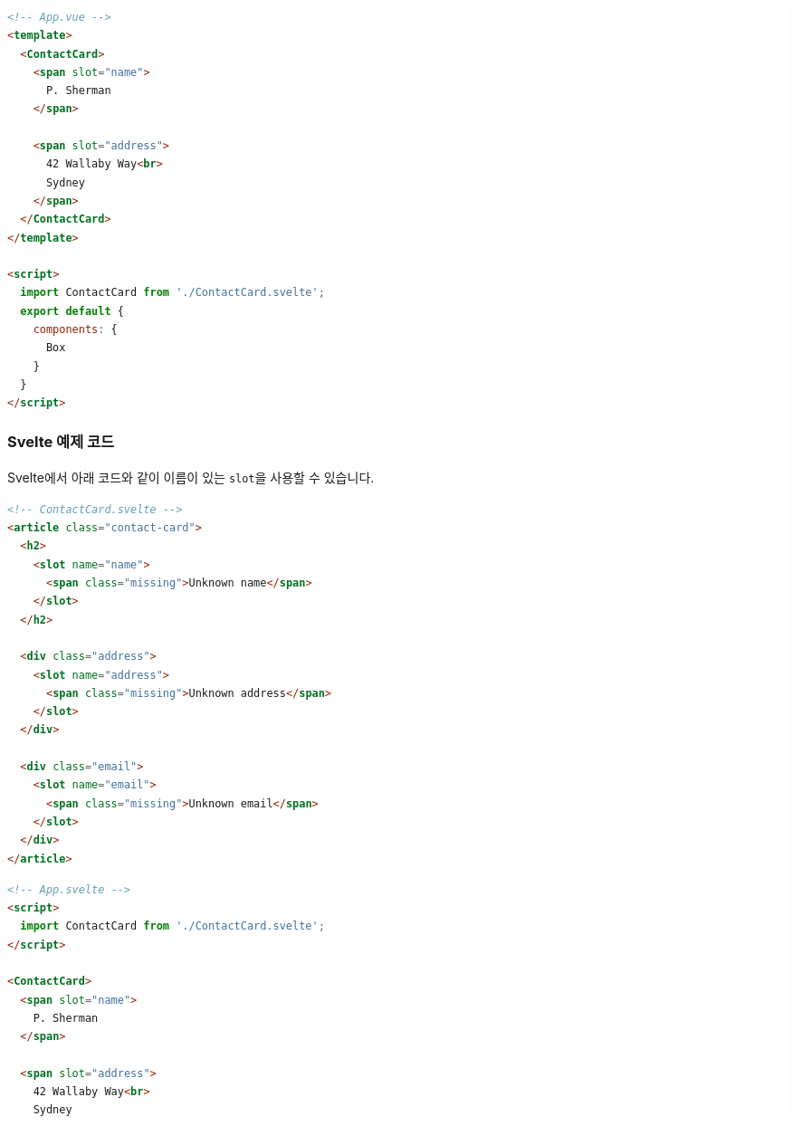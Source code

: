 ```html
<!-- App.vue -->
<template>
  <ContactCard>
    <span slot="name">
      P. Sherman
    </span>

    <span slot="address">
      42 Wallaby Way<br>
      Sydney
    </span>
  </ContactCard>
</template>

<script>
  import ContactCard from './ContactCard.svelte';
  export default {
    components: {
      Box
    }
  }
</script>
```

### Svelte 예제 코드
Svelte에서 아래 코드와 같이 이름이 있는 `slot`을 사용할 수 있습니다.

```html
<!-- ContactCard.svelte -->
<article class="contact-card">
  <h2>
    <slot name="name">
      <span class="missing">Unknown name</span>
    </slot>
  </h2>

  <div class="address">
    <slot name="address">
      <span class="missing">Unknown address</span>
    </slot>
  </div>

  <div class="email">
    <slot name="email">
      <span class="missing">Unknown email</span>
    </slot>
  </div>
</article>
```

```html
<!-- App.svelte -->
<script>
  import ContactCard from './ContactCard.svelte';
</script>

<ContactCard>
  <span slot="name">
    P. Sherman
  </span>

  <span slot="address">
    42 Wallaby Way<br>
    Sydney
```